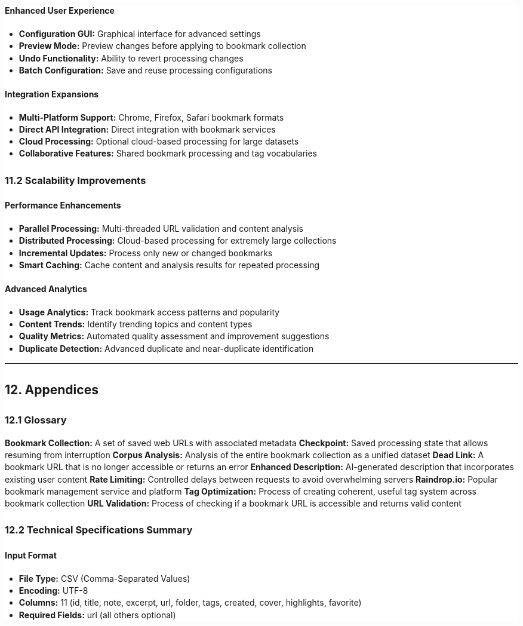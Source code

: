 #### Enhanced User Experience
- **Configuration GUI:** Graphical interface for advanced settings
- **Preview Mode:** Preview changes before applying to bookmark collection
- **Undo Functionality:** Ability to revert processing changes
- **Batch Configuration:** Save and reuse processing configurations

#### Integration Expansions
- **Multi-Platform Support:** Chrome, Firefox, Safari bookmark formats
- **Direct API Integration:** Direct integration with bookmark services
- **Cloud Processing:** Optional cloud-based processing for large datasets
- **Collaborative Features:** Shared bookmark processing and tag vocabularies

### 11.2 Scalability Improvements

#### Performance Enhancements
- **Parallel Processing:** Multi-threaded URL validation and content analysis
- **Distributed Processing:** Cloud-based processing for extremely large collections
- **Incremental Updates:** Process only new or changed bookmarks
- **Smart Caching:** Cache content and analysis results for repeated processing

#### Advanced Analytics
- **Usage Analytics:** Track bookmark access patterns and popularity
- **Content Trends:** Identify trending topics and content types
- **Quality Metrics:** Automated quality assessment and improvement suggestions
- **Duplicate Detection:** Advanced duplicate and near-duplicate identification

---

## 12. Appendices

### 12.1 Glossary

**Bookmark Collection:** A set of saved web URLs with associated metadata
**Checkpoint:** Saved processing state that allows resuming from interruption
**Corpus Analysis:** Analysis of the entire bookmark collection as a unified dataset
**Dead Link:** A bookmark URL that is no longer accessible or returns an error
**Enhanced Description:** AI-generated description that incorporates existing user content
**Rate Limiting:** Controlled delays between requests to avoid overwhelming servers
**Raindrop.io:** Popular bookmark management service and platform
**Tag Optimization:** Process of creating coherent, useful tag system across bookmark collection
**URL Validation:** Process of checking if a bookmark URL is accessible and returns valid content

### 12.2 Technical Specifications Summary

#### Input Format
- **File Type:** CSV (Comma-Separated Values)
- **Encoding:** UTF-8
- **Columns:** 11 (id, title, note, excerpt, url, folder, tags, created, cover, highlights, favorite)
- **Required Fields:** url (all others optional)
